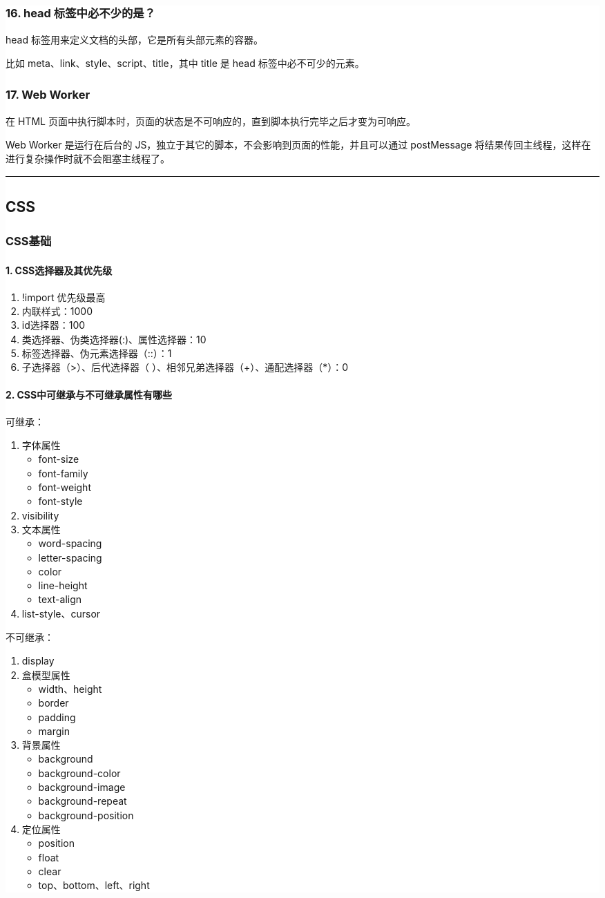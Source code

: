 ### 16. head 标签中必不少的是？

head 标签用来定义文档的头部，它是所有头部元素的容器。

比如 meta、link、style、script、title，其中 title 是 head 标签中必不可少的元素。

### 17. Web Worker

在 HTML 页面中执行脚本时，页面的状态是不可响应的，直到脚本执行完毕之后才变为可响应。

Web Worker 是运行在后台的 JS，独立于其它的脚本，不会影响到页面的性能，并且可以通过 postMessage 将结果传回主线程，这样在进行复杂操作时就不会阻塞主线程了。



---

## CSS

### CSS基础

#### 1. CSS选择器及其优先级

1. !import 优先级最高
2. 内联样式：1000
3. id选择器：100
4. 类选择器、伪类选择器(:)、属性选择器：10
5. 标签选择器、伪元素选择器（::）：1
6. 子选择器（>）、后代选择器（ ）、相邻兄弟选择器（+）、通配选择器（*）：0

#### 2. CSS中可继承与不可继承属性有哪些

可继承：

1. 字体属性
   - font-size
   - font-family
   - font-weight
   - font-style
2. visibility
3. 文本属性
   - word-spacing
   - letter-spacing
   - color
   - line-height
   - text-align
4. list-style、cursor

不可继承：

1. display
2. 盒模型属性
   - width、height
   - border
   - padding
   - margin
3. 背景属性
   - background
   - background-color
   - background-image
   - background-repeat
   - background-position
4. 定位属性
   - position
   - float
   - clear
   - top、bottom、left、right
